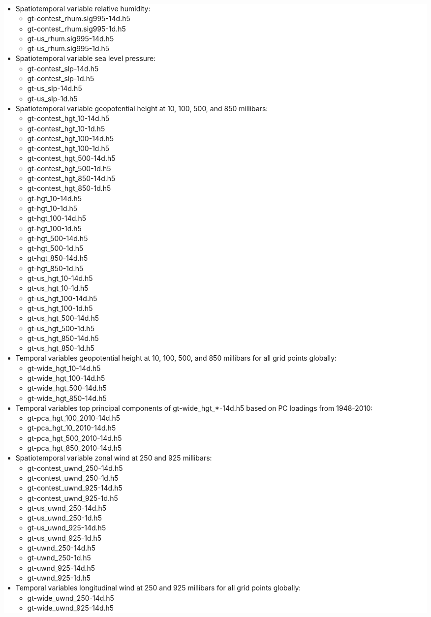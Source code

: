 - Spatiotemporal variable relative humidity:
    - gt-contest\_rhum.sig995-14d.h5
    - gt-contest\_rhum.sig995-1d.h5
    - gt-us\_rhum.sig995-14d.h5
    - gt-us\_rhum.sig995-1d.h5
- Spatiotemporal variable sea level pressure:
    - gt-contest\_slp-14d.h5
    - gt-contest\_slp-1d.h5
    - gt-us\_slp-14d.h5
    - gt-us\_slp-1d.h5
- Spatiotemporal variable geopotential height at 10, 100, 500, and 850 millibars:
    - gt-contest\_hgt\_10-14d.h5
    - gt-contest\_hgt\_10-1d.h5
    - gt-contest\_hgt\_100-14d.h5
    - gt-contest\_hgt\_100-1d.h5
    - gt-contest\_hgt\_500-14d.h5
    - gt-contest\_hgt\_500-1d.h5
    - gt-contest\_hgt\_850-14d.h5
    - gt-contest\_hgt\_850-1d.h5
    - gt-hgt\_10-14d.h5
    - gt-hgt\_10-1d.h5
    - gt-hgt\_100-14d.h5
    - gt-hgt\_100-1d.h5
    - gt-hgt\_500-14d.h5
    - gt-hgt\_500-1d.h5
    - gt-hgt\_850-14d.h5
    - gt-hgt\_850-1d.h5
    - gt-us\_hgt\_10-14d.h5
    - gt-us\_hgt\_10-1d.h5
    - gt-us\_hgt\_100-14d.h5
    - gt-us\_hgt\_100-1d.h5
    - gt-us\_hgt\_500-14d.h5
    - gt-us\_hgt\_500-1d.h5
    - gt-us\_hgt\_850-14d.h5
    - gt-us\_hgt\_850-1d.h5
- Temporal variables geopotential height at 10, 100, 500, and 850 millibars for all grid points globally:
    - gt-wide\_hgt\_10-14d.h5
    - gt-wide\_hgt\_100-14d.h5
    - gt-wide\_hgt\_500-14d.h5
    - gt-wide\_hgt\_850-14d.h5
- Temporal variables top principal components of gt-wide_hgt_\*-14d.h5 based on PC loadings from 1948-2010:
    - gt-pca\_hgt\_100\_2010-14d.h5
    - gt-pca\_hgt\_10\_2010-14d.h5
    - gt-pca\_hgt\_500\_2010-14d.h5
    - gt-pca\_hgt\_850\_2010-14d.h5
- Spatiotemporal variable zonal wind at 250 and 925 millibars:
    - gt-contest\_uwnd\_250-14d.h5
    - gt-contest\_uwnd\_250-1d.h5
    - gt-contest\_uwnd\_925-14d.h5
    - gt-contest\_uwnd\_925-1d.h5
    - gt-us\_uwnd\_250-14d.h5
    - gt-us\_uwnd\_250-1d.h5
    - gt-us\_uwnd\_925-14d.h5
    - gt-us\_uwnd\_925-1d.h5
    - gt-uwnd\_250-14d.h5
    - gt-uwnd\_250-1d.h5
    - gt-uwnd\_925-14d.h5
    - gt-uwnd\_925-1d.h5
- Temporal variables longitudinal wind at 250 and 925 millibars for all grid points globally:
    - gt-wide\_uwnd\_250-14d.h5
    - gt-wide\_uwnd\_925-14d.h5